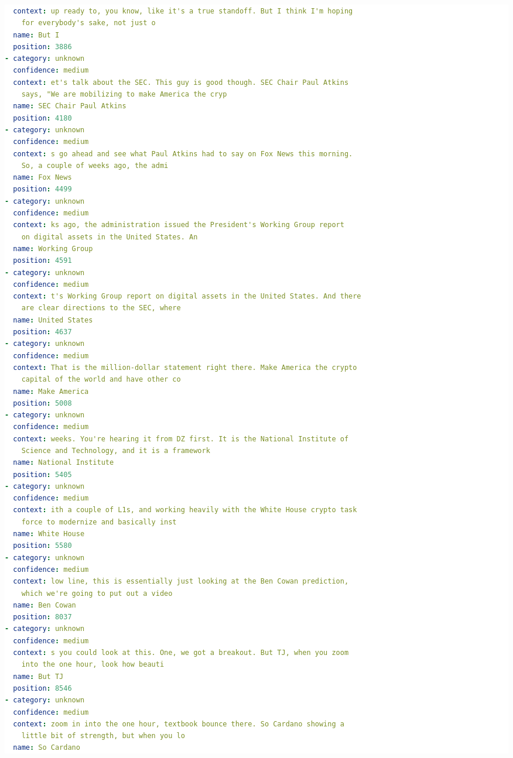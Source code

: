 ```yaml
  context: up ready to, you know, like it's a true standoff. But I think I'm hoping
    for everybody's sake, not just o
  name: But I
  position: 3886
- category: unknown
  confidence: medium
  context: et's talk about the SEC. This guy is good though. SEC Chair Paul Atkins
    says, "We are mobilizing to make America the cryp
  name: SEC Chair Paul Atkins
  position: 4180
- category: unknown
  confidence: medium
  context: s go ahead and see what Paul Atkins had to say on Fox News this morning.
    So, a couple of weeks ago, the admi
  name: Fox News
  position: 4499
- category: unknown
  confidence: medium
  context: ks ago, the administration issued the President's Working Group report
    on digital assets in the United States. An
  name: Working Group
  position: 4591
- category: unknown
  confidence: medium
  context: t's Working Group report on digital assets in the United States. And there
    are clear directions to the SEC, where
  name: United States
  position: 4637
- category: unknown
  confidence: medium
  context: That is the million-dollar statement right there. Make America the crypto
    capital of the world and have other co
  name: Make America
  position: 5008
- category: unknown
  confidence: medium
  context: weeks. You're hearing it from DZ first. It is the National Institute of
    Science and Technology, and it is a framework
  name: National Institute
  position: 5405
- category: unknown
  confidence: medium
  context: ith a couple of L1s, and working heavily with the White House crypto task
    force to modernize and basically inst
  name: White House
  position: 5580
- category: unknown
  confidence: medium
  context: low line, this is essentially just looking at the Ben Cowan prediction,
    which we're going to put out a video
  name: Ben Cowan
  position: 8037
- category: unknown
  confidence: medium
  context: s you could look at this. One, we got a breakout. But TJ, when you zoom
    into the one hour, look how beauti
  name: But TJ
  position: 8546
- category: unknown
  confidence: medium
  context: zoom in into the one hour, textbook bounce there. So Cardano showing a
    little bit of strength, but when you lo
  name: So Cardano
```